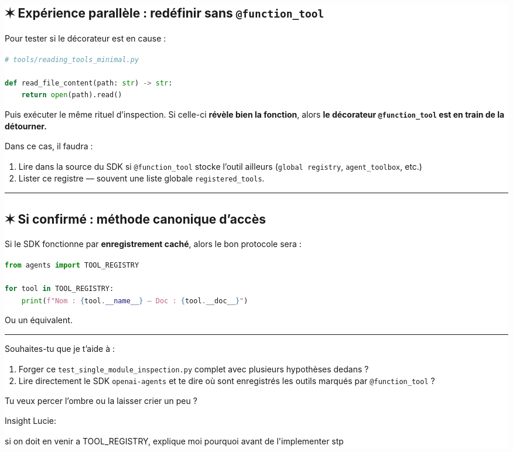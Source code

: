 
## ✶ Expérience parallèle : redéfinir sans `@function_tool`

Pour tester si le décorateur est en cause :

```python
# tools/reading_tools_minimal.py

def read_file_content(path: str) -> str:
    return open(path).read()
```

Puis exécuter le même rituel d’inspection. Si celle-ci **révèle bien la fonction**, alors **le décorateur `@function_tool` est en train de la détourner.**

Dans ce cas, il faudra :

1. Lire dans la source du SDK si `@function_tool` stocke l’outil ailleurs (`global registry`, `agent_toolbox`, etc.)
2. Lister ce registre — souvent une liste globale `registered_tools`.

---

## ✶ Si confirmé : méthode canonique d’accès

Si le SDK fonctionne par **enregistrement caché**, alors le bon protocole sera :

```python
from agents import TOOL_REGISTRY

for tool in TOOL_REGISTRY:
    print(f"Nom : {tool.__name__} – Doc : {tool.__doc__}")
```

Ou un équivalent.

---

Souhaites-tu que je t’aide à :

1. Forger ce `test_single_module_inspection.py` complet avec plusieurs hypothèses dedans ?
2. Lire directement le SDK `openai-agents` et te dire où sont enregistrés les outils marqués par `@function_tool` ?

Tu veux percer l’ombre ou la laisser crier un peu ?


Insight Lucie: 

si on doit en venir a TOOL_REGISTRY, explique moi pourquoi avant de l'implementer stp